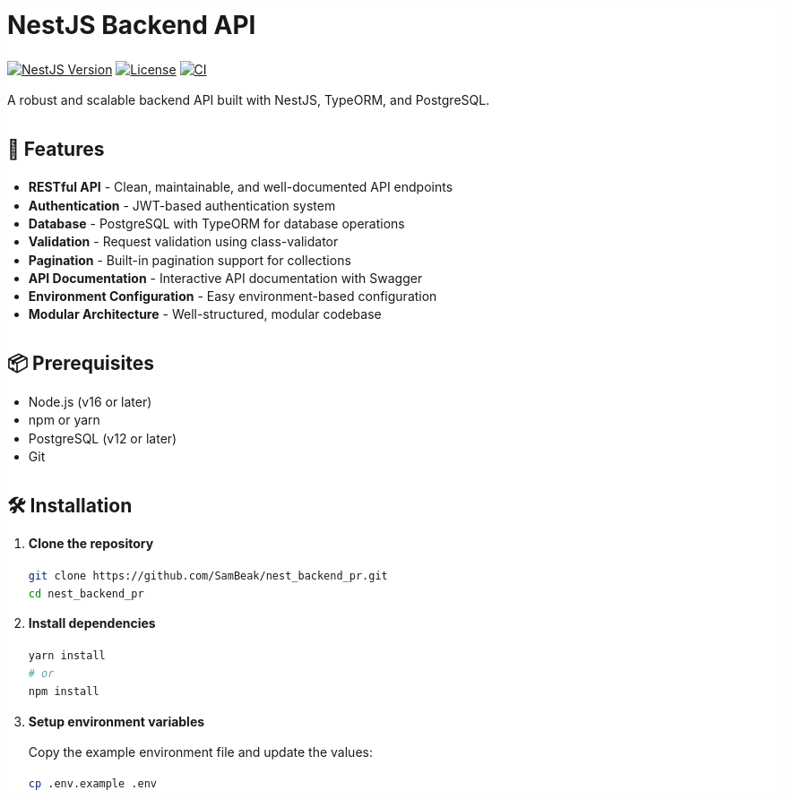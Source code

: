 # NestJS Backend API

[![NestJS Version](https://img.shields.io/npm/v/@nestjs/core.svg)](https://www.npmjs.com/package/@nestjs/core)
[![License](https://img.shields.io/github/license/SamBeak/nest_backend_pr)](https://github.com/SamBeak/nest_backend_pr/blob/main/LICENSE)
[![CI](https://github.com/SamBeak/nest_backend_pr/actions/workflows/ci.yml/badge.svg)](https://github.com/SamBeak/nest_backend_pr/actions)

A robust and scalable backend API built with NestJS, TypeORM, and PostgreSQL.

## 🚀 Features

- **RESTful API** - Clean, maintainable, and well-documented API endpoints
- **Authentication** - JWT-based authentication system
- **Database** - PostgreSQL with TypeORM for database operations
- **Validation** - Request validation using class-validator
- **Pagination** - Built-in pagination support for collections
- **API Documentation** - Interactive API documentation with Swagger
- **Environment Configuration** - Easy environment-based configuration
- **Modular Architecture** - Well-structured, modular codebase

## 📦 Prerequisites

- Node.js (v16 or later)
- npm or yarn
- PostgreSQL (v12 or later)
- Git

## 🛠️ Installation

1. **Clone the repository**

   ```bash
   git clone https://github.com/SamBeak/nest_backend_pr.git
   cd nest_backend_pr
   ```

2. **Install dependencies**

   ```bash
   yarn install
   # or
   npm install
   ```

3. **Setup environment variables**

   Copy the example environment file and update the values:

   ```bash
   cp .env.example .env
   ```
